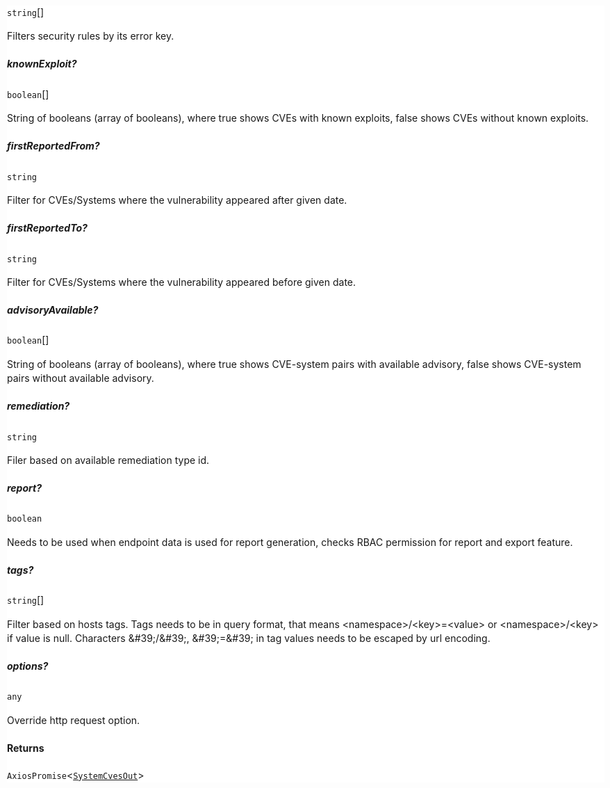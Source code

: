 `string`[]

Filters security rules by its error key.

##### knownExploit?

`boolean`[]

String of booleans (array of booleans), where true shows CVEs with known exploits, false shows CVEs without known exploits.

##### firstReportedFrom?

`string`

Filter for CVEs/Systems where the vulnerability appeared after given date.

##### firstReportedTo?

`string`

Filter for CVEs/Systems where the vulnerability appeared before given date.

##### advisoryAvailable?

`boolean`[]

String of booleans (array of booleans), where true shows CVE-system pairs with available advisory, false shows CVE-system pairs without available advisory.

##### remediation?

`string`

Filer based on available remediation type id.

##### report?

`boolean`

Needs to be used when endpoint data is used for report generation, checks RBAC permission for report and export feature.

##### tags?

`string`[]

Filter based on hosts tags. Tags needs to be in query format, that means &lt;namespace&gt;/&lt;key&gt;&#x3D;&lt;value&gt; or &lt;namespace&gt;/&lt;key&gt; if value is null. Characters \&#39;/\&#39;, \&#39;&#x3D;\&#39; in tag values needs to be escaped by url encoding.

##### options?

`any`

Override http request option.

#### Returns

`AxiosPromise`\<[`SystemCvesOut`](../interfaces/SystemCvesOut.md)\>
